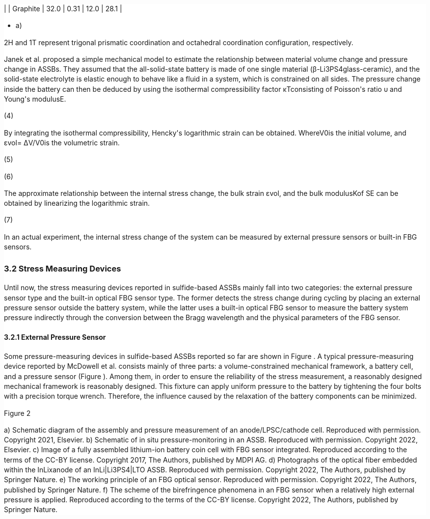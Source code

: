 |  | Graphite | 32.0 | 0.31 | 12.0 | 28.1 |

* a) 

 2H and 1T represent trigonal prismatic coordination and octahedral coordination configuration, respectively.

Janek et al. proposed a simple mechanical model to estimate the relationship between material volume change and pressure change in ASSBs. They assumed that the all-solid-state battery is made of one single material (β-Li3PS4glass-ceramic), and the solid-state electrolyte is elastic enough to behave like a fluid in a system, which is constrained on all sides. The pressure change inside the battery can then be deduced by using the isothermal compressibility factor κTconsisting of Poisson's ratio υ and Young's modulusE.

(4)

By integrating the isothermal compressibility, Hencky's logarithmic strain can be obtained. WhereV0is the initial volume, and εvol= ΔV/V0is the volumetric strain.

(5)

(6)

The approximate relationship between the internal stress change, the bulk strain εvol, and the bulk modulusKof SE can be obtained by linearizing the logarithmic strain.

(7)

In an actual experiment, the internal stress change of the system can be measured by external pressure sensors or built-in FBG sensors.

### 3.2 Stress Measuring Devices

Until now, the stress measuring devices reported in sulfide-based ASSBs mainly fall into two categories: the external pressure sensor type and the built-in optical FBG sensor type. The former detects the stress change during cycling by placing an external pressure sensor outside the battery system, while the latter uses a built-in optical FBG sensor to measure the battery system pressure indirectly through the conversion between the Bragg wavelength and the physical parameters of the FBG sensor.

#### 3.2.1 External Pressure Sensor

Some pressure-measuring devices in sulfide-based ASSBs reported so far are shown in Figure . A typical pressure-measuring device reported by McDowell et al. consists mainly of three parts: a volume-constrained mechanical framework, a battery cell, and a pressure sensor (Figure ). Among them, in order to ensure the reliability of the stress measurement, a reasonably designed mechanical framework is reasonably designed. This fixture can apply uniform pressure to the battery by tightening the four bolts with a precision torque wrench. Therefore, the influence caused by the relaxation of the battery components can be minimized.

Figure 2

a) Schematic diagram of the assembly and pressure measurement of an anode/LPSC/cathode cell. Reproduced with permission. Copyright 2021, Elsevier. b) Schematic of in situ pressure-monitoring in an ASSB. Reproduced with permission. Copyright 2022, Elsevier. c) Image of a fully assembled lithium-ion battery coin cell with FBG sensor integrated. Reproduced according to the terms of the CC-BY license. Copyright 2017, The Authors, published by MDPI AG. d) Photographs of the optical fiber embedded within the InLixanode of an InLi|Li3PS4|LTO ASSB. Reproduced with permission. Copyright 2022, The Authors, published by Springer Nature. e) The working principle of an FBG optical sensor. Reproduced with permission. Copyright 2022, The Authors, published by Springer Nature. f) The scheme of the birefringence phenomena in an FBG sensor when a relatively high external pressure is applied. Reproduced according to the terms of the CC-BY license. Copyright 2022, The Authors, published by Springer Nature.
